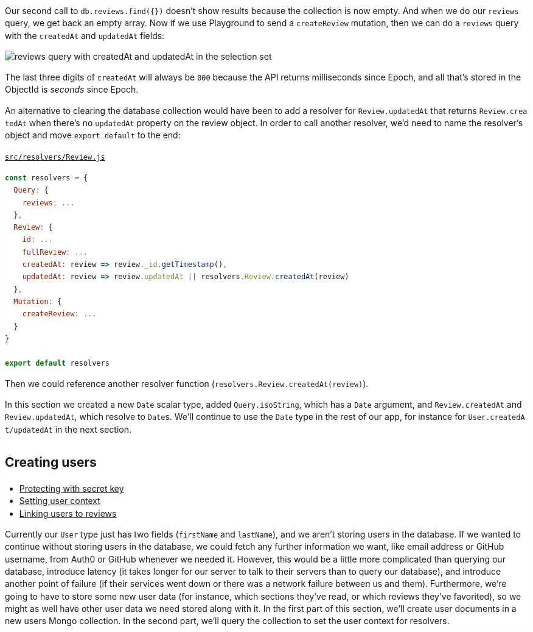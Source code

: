 Our second call to `db.reviews.find({})` doesn’t show results because the collection is now empty. And when we do our `reviews` query, we get back an empty array. Now if we use Playground to send a `createReview` mutation, then we can do a `reviews` query with the `createdAt` and `updatedAt` fields:

![reviews query with createdAt and updatedAt in the selection set](img/reviews-with-updatedAt.png)

The last three digits of `createdAt` will always be `000` because the API returns milliseconds since Epoch, and all that’s stored in the ObjectId is *seconds* since Epoch.

An alternative to clearing the database collection would have been to add a resolver for `Review.updatedAt` that returns `Review.createdAt` when there’s no `updatedAt` property on the review object. In order to call another resolver, we’d need to name the resolver’s object and move `export default` to the end:

[`src/resolvers/Review.js`](https://github.com/GraphQLGuide/guide-api/compare/6_0.2.0...7_0.2.0)

```js
const resolvers = {
  Query: {
    reviews: ...
  },
  Review: {
    id: ...
    fullReview: ...
    createdAt: review => review._id.getTimestamp(),
    updatedAt: review => review.updatedAt || resolvers.Review.createdAt(review)
  },
  Mutation: {
    createReview: ...
  }
}

export default resolvers
```

Then we could reference another resolver function (`resolvers.Review.createdAt(review)`).

In this section we created a new `Date` scalar type, added `Query.isoString`, which has a `Date` argument, and `Review.createdAt` and `Review.updatedAt`, which resolve to `Date`s. We’ll continue to use the `Date` type in the rest of our app, for instance for `User.createdAt/updatedAt` in the next section.

## Creating users

* [Protecting with secret key](11.md#protecting-with-secret-key)
* [Setting user context](11.md#setting-user-context)
* [Linking users to reviews](11.md#linking-users-to-reviews)

Currently our `User` type just has two fields (`firstName` and `lastName`), and we aren’t storing users in the database. If we wanted to continue without storing users in the database, we could fetch any further information we want, like email address or GitHub username, from Auth0 or GitHub whenever we needed it. However, this would be a little more complicated than querying our database, introduce latency (it takes longer for our server to talk to their servers than to query our database), and introduce another point of failure (if their services went down or there was a network failure between us and them). Furthermore, we’re going to have to store some new user data (for instance, which sections they’ve read, or which reviews they’ve favorited), so we might as well have other user data we need stored along with it. In the first part of this section, we’ll create user documents in a new users Mongo collection. In the second part, we’ll query the collection to set the user context for resolvers.
